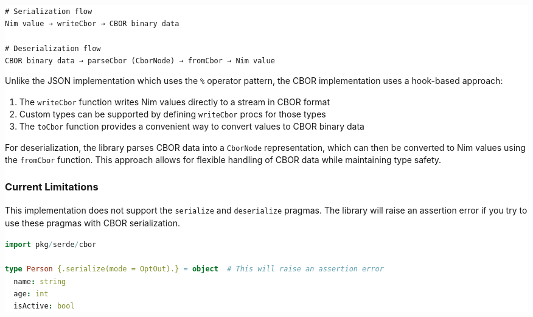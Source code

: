 ```
# Serialization flow
Nim value → writeCbor → CBOR binary data

# Deserialization flow
CBOR binary data → parseCbor (CborNode) → fromCbor → Nim value
```

Unlike the JSON implementation which uses the `%` operator pattern, the CBOR implementation uses a hook-based approach:

1. The `writeCbor` function writes Nim values directly to a stream in CBOR format
2. Custom types can be supported by defining `writeCbor` procs for those types
3. The `toCbor` function provides a convenient way to convert values to CBOR binary data

For deserialization, the library parses CBOR data into a `CborNode` representation, which can then be converted to Nim values using the `fromCbor` function. This approach allows for flexible handling of CBOR data while maintaining type safety.

### Current Limitations

This implementation does not support the `serialize` and `deserialize` pragmas. The library will raise an assertion error if you try to use these pragmas with CBOR serialization.

```nim
import pkg/serde/cbor

type Person {.serialize(mode = OptOut).} = object  # This will raise an assertion error
  name: string
  age: int
  isActive: bool
```

